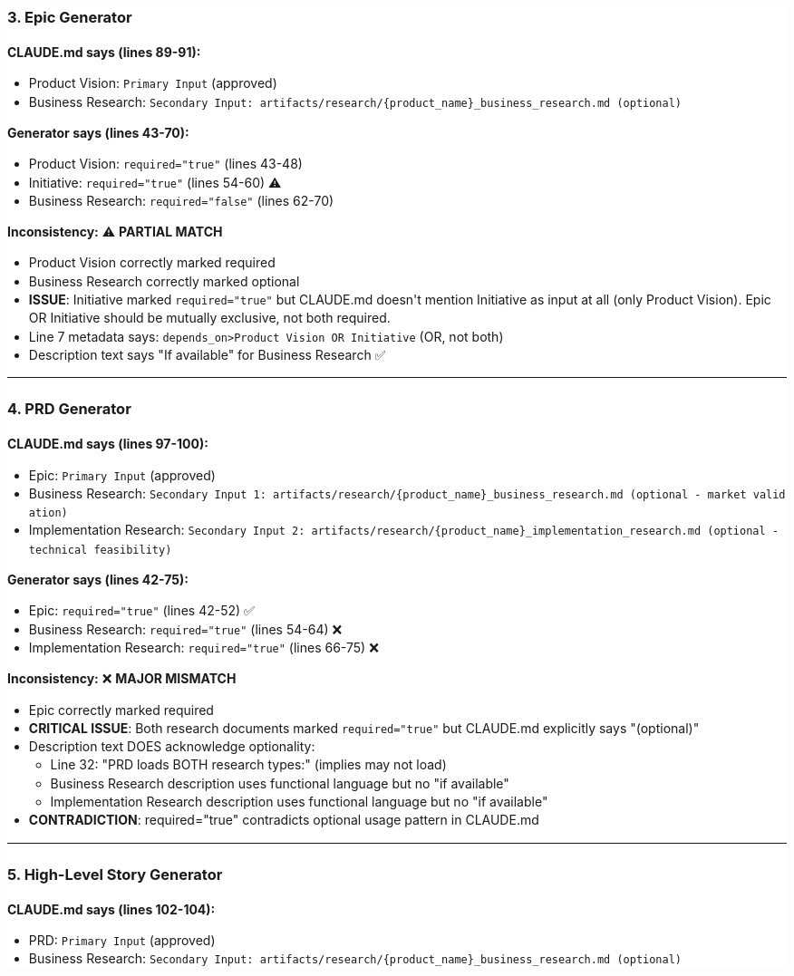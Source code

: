 
### 3. Epic Generator

**CLAUDE.md says (lines 89-91):**
- Product Vision: `Primary Input` (approved)
- Business Research: `Secondary Input: artifacts/research/{product_name}_business_research.md (optional)`

**Generator says (lines 43-70):**
- Product Vision: `required="true"` (lines 43-48)
- Initiative: `required="true"` (lines 54-60) ⚠️
- Business Research: `required="false"` (lines 62-70)

**Inconsistency:** ⚠️ **PARTIAL MATCH**
- Product Vision correctly marked required
- Business Research correctly marked optional
- **ISSUE**: Initiative marked `required="true"` but CLAUDE.md doesn't mention Initiative as input at all (only Product Vision). Epic OR Initiative should be mutually exclusive, not both required.
- Line 7 metadata says: `depends_on>Product Vision OR Initiative` (OR, not both)
- Description text says "If available" for Business Research ✅

---

### 4. PRD Generator

**CLAUDE.md says (lines 97-100):**
- Epic: `Primary Input` (approved)
- Business Research: `Secondary Input 1: artifacts/research/{product_name}_business_research.md (optional - market validation)`
- Implementation Research: `Secondary Input 2: artifacts/research/{product_name}_implementation_research.md (optional - technical feasibility)`

**Generator says (lines 42-75):**
- Epic: `required="true"` (lines 42-52) ✅
- Business Research: `required="true"` (lines 54-64) ❌
- Implementation Research: `required="true"` (lines 66-75) ❌

**Inconsistency:** ❌ **MAJOR MISMATCH**
- Epic correctly marked required
- **CRITICAL ISSUE**: Both research documents marked `required="true"` but CLAUDE.md explicitly says "(optional)"
- Description text DOES acknowledge optionality:
  - Line 32: "PRD loads BOTH research types:" (implies may not load)
  - Business Research description uses functional language but no "if available"
  - Implementation Research description uses functional language but no "if available"
- **CONTRADICTION**: required="true" contradicts optional usage pattern in CLAUDE.md

---

### 5. High-Level Story Generator

**CLAUDE.md says (lines 102-104):**
- PRD: `Primary Input` (approved)
- Business Research: `Secondary Input: artifacts/research/{product_name}_business_research.md (optional)`
